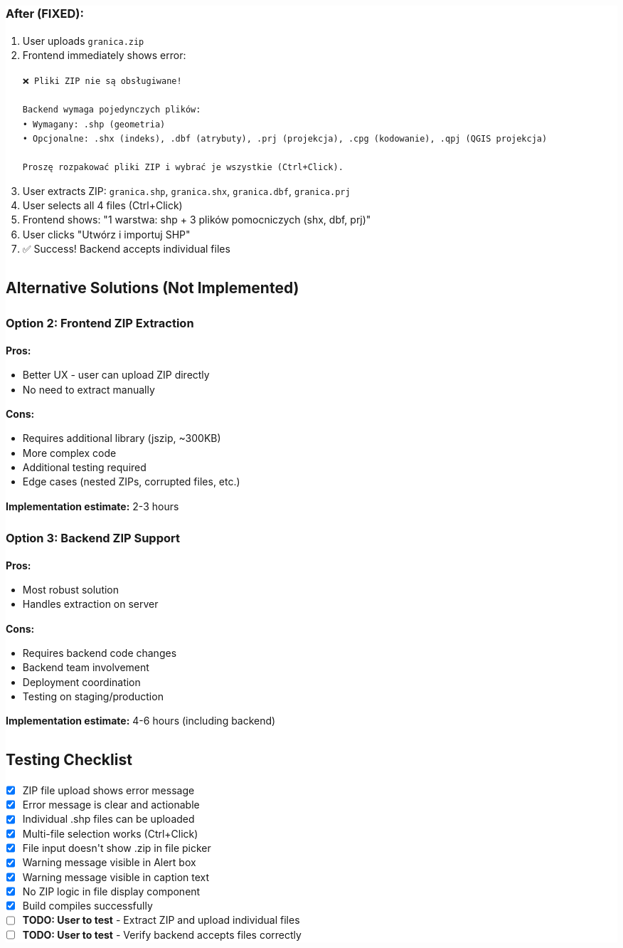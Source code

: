 ### After (FIXED):
1. User uploads `granica.zip`
2. Frontend immediately shows error:
   ```
   ❌ Pliki ZIP nie są obsługiwane!

   Backend wymaga pojedynczych plików:
   • Wymagany: .shp (geometria)
   • Opcjonalne: .shx (indeks), .dbf (atrybuty), .prj (projekcja), .cpg (kodowanie), .qpj (QGIS projekcja)

   Proszę rozpakować pliki ZIP i wybrać je wszystkie (Ctrl+Click).
   ```
3. User extracts ZIP: `granica.shp`, `granica.shx`, `granica.dbf`, `granica.prj`
4. User selects all 4 files (Ctrl+Click)
5. Frontend shows: "1 warstwa: shp + 3 plików pomocniczych (shx, dbf, prj)"
6. User clicks "Utwórz i importuj SHP"
7. ✅ Success! Backend accepts individual files

## Alternative Solutions (Not Implemented)

### Option 2: Frontend ZIP Extraction
**Pros:**
- Better UX - user can upload ZIP directly
- No need to extract manually

**Cons:**
- Requires additional library (jszip, ~300KB)
- More complex code
- Additional testing required
- Edge cases (nested ZIPs, corrupted files, etc.)

**Implementation estimate:** 2-3 hours

### Option 3: Backend ZIP Support
**Pros:**
- Most robust solution
- Handles extraction on server

**Cons:**
- Requires backend code changes
- Backend team involvement
- Deployment coordination
- Testing on staging/production

**Implementation estimate:** 4-6 hours (including backend)

## Testing Checklist

- [x] ZIP file upload shows error message
- [x] Error message is clear and actionable
- [x] Individual .shp files can be uploaded
- [x] Multi-file selection works (Ctrl+Click)
- [x] File input doesn't show .zip in file picker
- [x] Warning message visible in Alert box
- [x] Warning message visible in caption text
- [x] No ZIP logic in file display component
- [x] Build compiles successfully
- [ ] **TODO: User to test** - Extract ZIP and upload individual files
- [ ] **TODO: User to test** - Verify backend accepts files correctly
